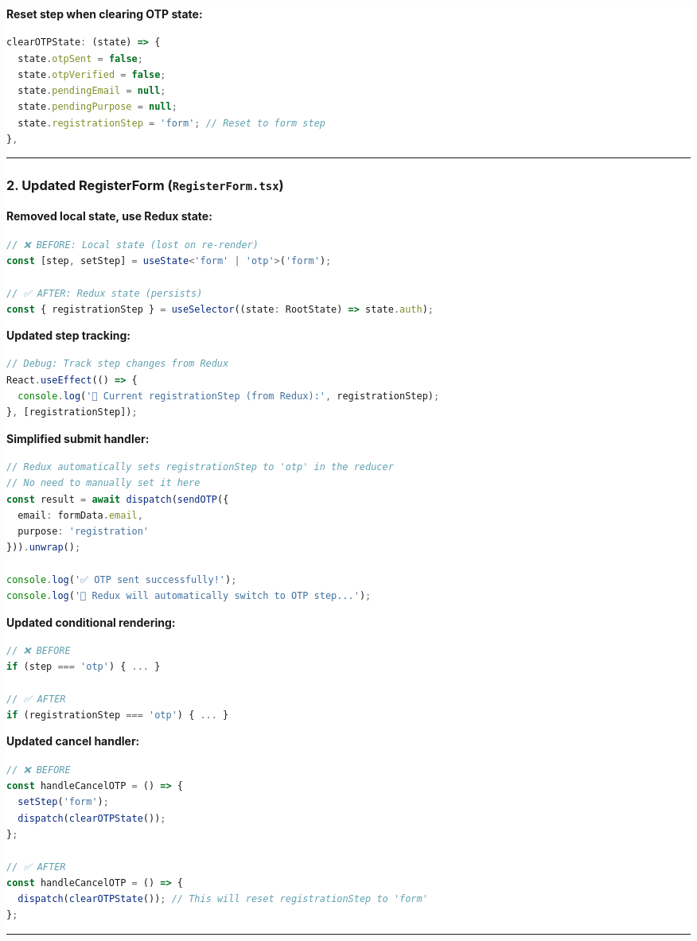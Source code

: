 **Reset step when clearing OTP state:**
```typescript
clearOTPState: (state) => {
  state.otpSent = false;
  state.otpVerified = false;
  state.pendingEmail = null;
  state.pendingPurpose = null;
  state.registrationStep = 'form'; // Reset to form step
},
```

---

### 2. Updated RegisterForm (`RegisterForm.tsx`)

**Removed local state, use Redux state:**
```typescript
// ❌ BEFORE: Local state (lost on re-render)
const [step, setStep] = useState<'form' | 'otp'>('form');

// ✅ AFTER: Redux state (persists)
const { registrationStep } = useSelector((state: RootState) => state.auth);
```

**Updated step tracking:**
```typescript
// Debug: Track step changes from Redux
React.useEffect(() => {
  console.log('📍 Current registrationStep (from Redux):', registrationStep);
}, [registrationStep]);
```

**Simplified submit handler:**
```typescript
// Redux automatically sets registrationStep to 'otp' in the reducer
// No need to manually set it here
const result = await dispatch(sendOTP({
  email: formData.email,
  purpose: 'registration'
})).unwrap();

console.log('✅ OTP sent successfully!');
console.log('🔄 Redux will automatically switch to OTP step...');
```

**Updated conditional rendering:**
```typescript
// ❌ BEFORE
if (step === 'otp') { ... }

// ✅ AFTER
if (registrationStep === 'otp') { ... }
```

**Updated cancel handler:**
```typescript
// ❌ BEFORE
const handleCancelOTP = () => {
  setStep('form');
  dispatch(clearOTPState());
};

// ✅ AFTER
const handleCancelOTP = () => {
  dispatch(clearOTPState()); // This will reset registrationStep to 'form'
};
```

---